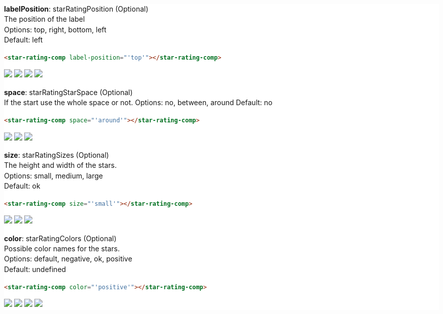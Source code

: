 **labelPosition**: starRatingPosition (Optional)  
The position of the label  
Options: top, right, bottom, left  
Default: left  

```html
<star-rating-comp label-position="'top'"></star-rating-comp>
```
<img src="https://raw.githubusercontent.com/BioPhoton/angular1-star-rating/master/resources/prop-label-top.PNG" width="290">
<img src="https://raw.githubusercontent.com/BioPhoton/angular1-star-rating/master/resources/prop-label-bottom.PNG" width="290">  
<img src="https://raw.githubusercontent.com/BioPhoton/angular1-star-rating/master/resources/prop-label-right.PNG" width="290">
<img src="https://raw.githubusercontent.com/BioPhoton/angular1-star-rating/master/resources/prop-label-left.PNG" width="290">

**space**: starRatingStarSpace (Optional)  
If the start use the whole space or not. 
Options: no, between, around
Default: no  

```html
<star-rating-comp space="'around'"></star-rating-comp>
```
<img src="https://raw.githubusercontent.com/BioPhoton/angular1-star-rating/master/resources/prop-space-default.PNG" width="290">
<img src="https://raw.githubusercontent.com/BioPhoton/angular1-star-rating/master/resources/prop-space-around.PNG" width="290">
<img src="https://raw.githubusercontent.com/BioPhoton/angular1-star-rating/master/resources/prop-space-between.PNG" width="290">

**size**: starRatingSizes (Optional)  
The height and width of the stars.    
Options: small, medium, large  
Default: ok  

```html
<star-rating-comp size="'small'"></star-rating-comp>
```
<img src="https://raw.githubusercontent.com/BioPhoton/angular1-star-rating/master/resources/prop-size-small.PNG" width="290">
<img src="https://raw.githubusercontent.com/BioPhoton/angular1-star-rating/master/resources/prop-size-medium.PNG" width="290">
<img src="https://raw.githubusercontent.com/BioPhoton/angular1-star-rating/master/resources/prop-size-large.PNG" width="290">

**color**: starRatingColors (Optional)  
Possible color names for the stars.  
Options: default, negative, ok, positive  
Default: undefined  

```html
<star-rating-comp color="'positive'"></star-rating-comp>
```
<img src="https://raw.githubusercontent.com/BioPhoton/angular1-star-rating/master/resources/prop-color-default.PNG" width="290">
<img src="https://raw.githubusercontent.com/BioPhoton/angular1-star-rating/master/resources/prop-color-positive.PNG" width="290">  
<img src="https://raw.githubusercontent.com/BioPhoton/angular1-star-rating/master/resources/prop-color-ok.PNG" width="290">
<img src="https://raw.githubusercontent.com/BioPhoton/angular1-star-rating/master/resources/prop-color-negative.PNG" width="290">
